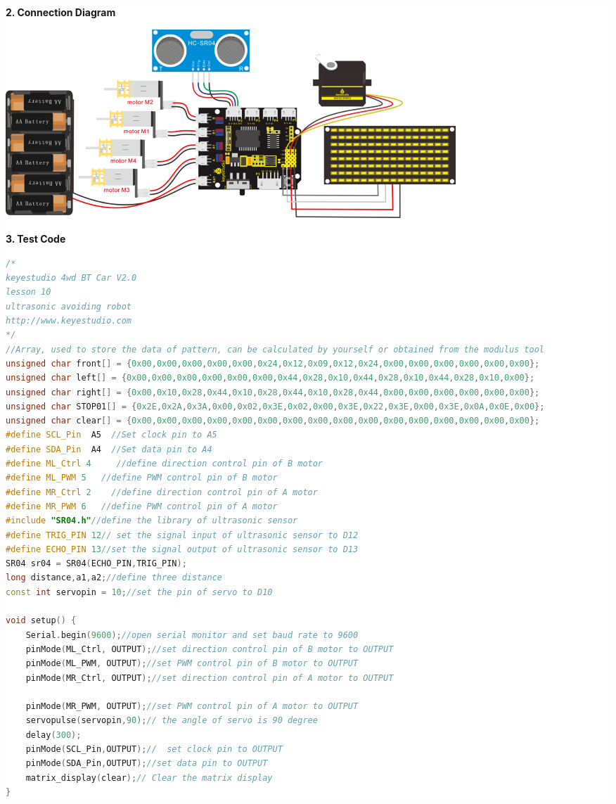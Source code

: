 **2. Connection Diagram**

![](media/293c8e150dd5b0065b0f64bf1649abf5.png)

**3. Test Code**

```c++
/*
keyestudio 4wd BT Car V2.0
lesson 10
ultrasonic avoiding robot
http://www.keyestudio.com
*/ 
//Array, used to store the data of pattern, can be calculated by yourself or obtained from the modulus tool
unsigned char front[] = {0x00,0x00,0x00,0x00,0x00,0x24,0x12,0x09,0x12,0x24,0x00,0x00,0x00,0x00,0x00,0x00};
unsigned char left[] = {0x00,0x00,0x00,0x00,0x00,0x00,0x44,0x28,0x10,0x44,0x28,0x10,0x44,0x28,0x10,0x00};
unsigned char right[] = {0x00,0x10,0x28,0x44,0x10,0x28,0x44,0x10,0x28,0x44,0x00,0x00,0x00,0x00,0x00,0x00};
unsigned char STOP01[] = {0x2E,0x2A,0x3A,0x00,0x02,0x3E,0x02,0x00,0x3E,0x22,0x3E,0x00,0x3E,0x0A,0x0E,0x00};
unsigned char clear[] = {0x00,0x00,0x00,0x00,0x00,0x00,0x00,0x00,0x00,0x00,0x00,0x00,0x00,0x00,0x00,0x00};
#define SCL_Pin  A5  //Set clock pin to A5
#define SDA_Pin  A4  //Set data pin to A4
#define ML_Ctrl 4     //define direction control pin of B motor
#define ML_PWM 5   //define PWM control pin of B motor
#define MR_Ctrl 2    //define direction control pin of A motor
#define MR_PWM 6   //define PWM control pin of A motor
#include "SR04.h"//define the library of ultrasonic sensor
#define TRIG_PIN 12// set the signal input of ultrasonic sensor to D12 
#define ECHO_PIN 13//set the signal output of ultrasonic sensor to D13 
SR04 sr04 = SR04(ECHO_PIN,TRIG_PIN);
long distance,a1,a2;//define three distance
const int servopin = 10;//set the pin of servo to D10 

void setup() {
    Serial.begin(9600);//open serial monitor and set baud rate to 9600 
    pinMode(ML_Ctrl, OUTPUT);//set direction control pin of B motor to OUTPUT
    pinMode(ML_PWM, OUTPUT);//set PWM control pin of B motor to OUTPUT
    pinMode(MR_Ctrl, OUTPUT);//set direction control pin of A motor to OUTPUT

    pinMode(MR_PWM, OUTPUT);//set PWM control pin of A motor to OUTPUT
    servopulse(servopin,90);// the angle of servo is 90 degree
    delay(300);
    pinMode(SCL_Pin,OUTPUT);//  set clock pin to OUTPUT
    pinMode(SDA_Pin,OUTPUT);//set data pin to OUTPUT
    matrix_display(clear);// Clear the matrix display
}
```